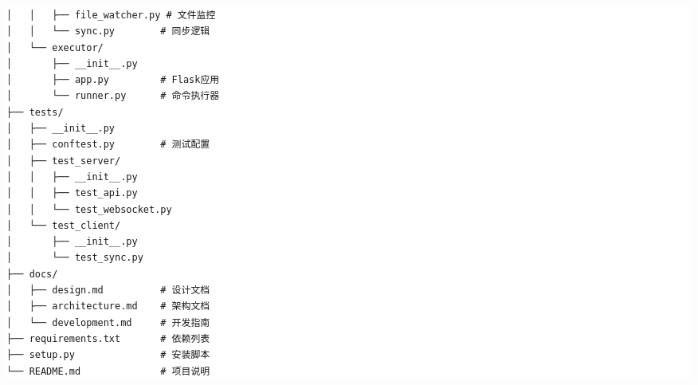 ```
│   │   ├── file_watcher.py # 文件监控
│   │   └── sync.py        # 同步逻辑
│   └── executor/
│       ├── __init__.py
│       ├── app.py         # Flask应用
│       └── runner.py      # 命令执行器
├── tests/
│   ├── __init__.py
│   ├── conftest.py        # 测试配置
│   ├── test_server/
│   │   ├── __init__.py
│   │   ├── test_api.py
│   │   └── test_websocket.py
│   └── test_client/
│       ├── __init__.py
│       └── test_sync.py
├── docs/
│   ├── design.md          # 设计文档
│   ├── architecture.md    # 架构文档
│   └── development.md     # 开发指南
├── requirements.txt       # 依赖列表
├── setup.py               # 安装脚本
└── README.md              # 项目说明
```
